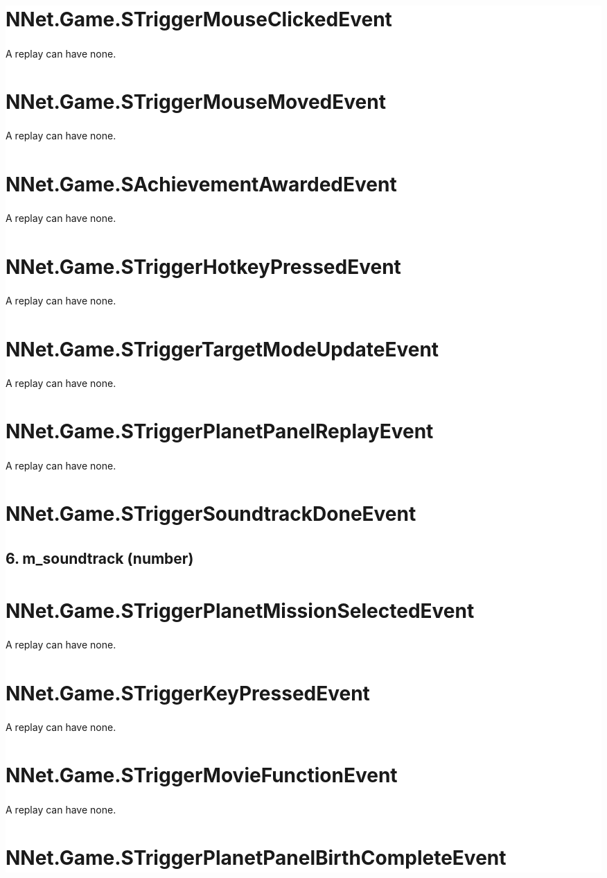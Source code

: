 # NNet.Game.STriggerMouseClickedEvent

A replay can have none.

# NNet.Game.STriggerMouseMovedEvent

A replay can have none.

# NNet.Game.SAchievementAwardedEvent

A replay can have none.

# NNet.Game.STriggerHotkeyPressedEvent

A replay can have none.

# NNet.Game.STriggerTargetModeUpdateEvent

A replay can have none.

# NNet.Game.STriggerPlanetPanelReplayEvent

A replay can have none.

# NNet.Game.STriggerSoundtrackDoneEvent

## 6. m_soundtrack (number)

# NNet.Game.STriggerPlanetMissionSelectedEvent

A replay can have none.

# NNet.Game.STriggerKeyPressedEvent

A replay can have none.

# NNet.Game.STriggerMovieFunctionEvent

A replay can have none.

# NNet.Game.STriggerPlanetPanelBirthCompleteEvent
